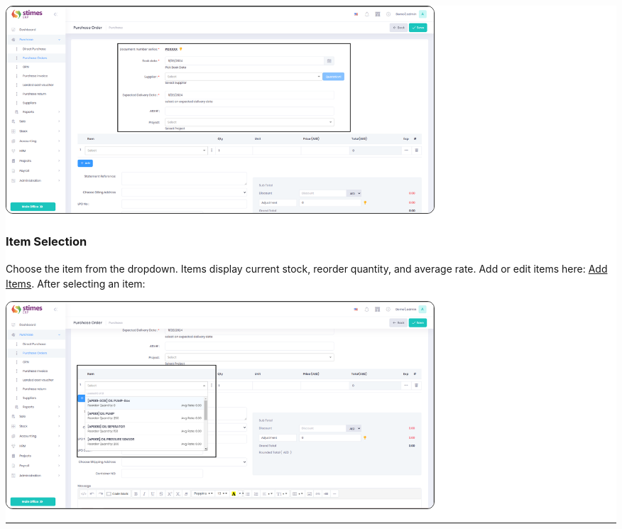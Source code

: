 <img src="../images/field in purchase order.png" alt="field in purchase order" style="border-radius: 10px; width: 70%; height: 70%; border: 0.5px solid #333;">

### Item Selection

Choose the item from the dropdown. Items display current stock, reorder quantity, and average rate. Add or edit items here: [Add Items](<direct purchase.md>). After selecting an item:

<img src="../images/item dropdown in purchase order.png" alt="item dropdown in purchase order" style="border-radius: 10px; width: 70%; height: 70%; border: 0.5px solid #333;">

---
